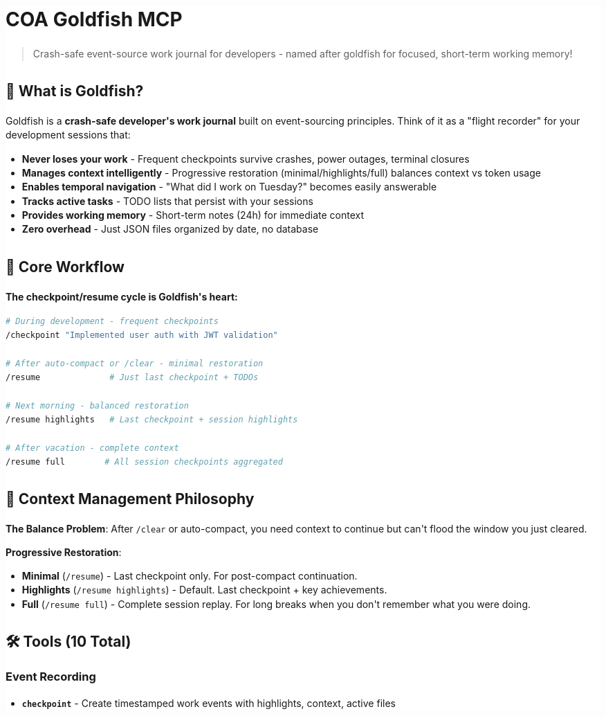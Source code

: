 # COA Goldfish MCP

> Crash-safe event-source work journal for developers - named after goldfish for focused, short-term working memory!

## 🐠 What is Goldfish?

Goldfish is a **crash-safe developer's work journal** built on event-sourcing principles. Think of it as a "flight recorder" for your development sessions that:

- **Never loses your work** - Frequent checkpoints survive crashes, power outages, terminal closures
- **Manages context intelligently** - Progressive restoration (minimal/highlights/full) balances context vs token usage  
- **Enables temporal navigation** - "What did I work on Tuesday?" becomes easily answerable
- **Tracks active tasks** - TODO lists that persist with your sessions
- **Provides working memory** - Short-term notes (24h) for immediate context
- **Zero overhead** - Just JSON files organized by date, no database

## 🚀 Core Workflow

**The checkpoint/resume cycle is Goldfish's heart:**

```bash
# During development - frequent checkpoints
/checkpoint "Implemented user auth with JWT validation"

# After auto-compact or /clear - minimal restoration
/resume              # Just last checkpoint + TODOs

# Next morning - balanced restoration  
/resume highlights   # Last checkpoint + session highlights

# After vacation - complete context
/resume full        # All session checkpoints aggregated
```

## 🎯 Context Management Philosophy

**The Balance Problem**: After `/clear` or auto-compact, you need context to continue but can't flood the window you just cleared.

**Progressive Restoration**:
- **Minimal** (`/resume`) - Last checkpoint only. For post-compact continuation.
- **Highlights** (`/resume highlights`) - Default. Last checkpoint + key achievements.
- **Full** (`/resume full`) - Complete session replay. For long breaks when you don't remember what you were doing.

## 🛠 Tools (10 Total)

### Event Recording
- **`checkpoint`** - Create timestamped work events with highlights, context, active files
